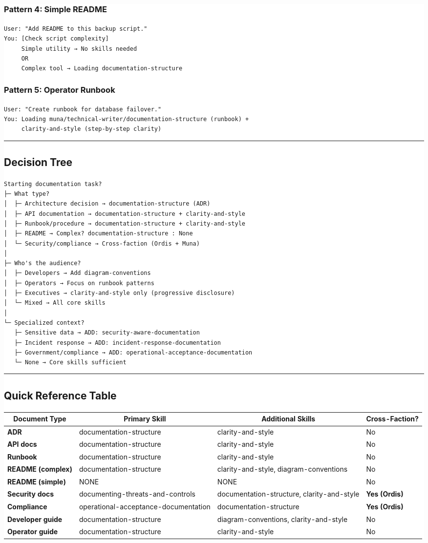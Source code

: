 ### Pattern 4: Simple README

```
User: "Add README to this backup script."
You: [Check script complexity]
     Simple utility → No skills needed
     OR
     Complex tool → Loading documentation-structure
```

### Pattern 5: Operator Runbook

```
User: "Create runbook for database failover."
You: Loading muna/technical-writer/documentation-structure (runbook) +
     clarity-and-style (step-by-step clarity)
```

---

## Decision Tree

```
Starting documentation task?
├─ What type?
│  ├─ Architecture decision → documentation-structure (ADR)
│  ├─ API documentation → documentation-structure + clarity-and-style
│  ├─ Runbook/procedure → documentation-structure + clarity-and-style
│  ├─ README → Complex? documentation-structure : None
│  └─ Security/compliance → Cross-faction (Ordis + Muna)
│
├─ Who's the audience?
│  ├─ Developers → Add diagram-conventions
│  ├─ Operators → Focus on runbook patterns
│  ├─ Executives → clarity-and-style only (progressive disclosure)
│  └─ Mixed → All core skills
│
└─ Specialized context?
   ├─ Sensitive data → ADD: security-aware-documentation
   ├─ Incident response → ADD: incident-response-documentation
   ├─ Government/compliance → ADD: operational-acceptance-documentation
   └─ None → Core skills sufficient
```

---

## Quick Reference Table

| Document Type | Primary Skill | Additional Skills | Cross-Faction? |
|---------------|---------------|-------------------|----------------|
| **ADR** | documentation-structure | clarity-and-style | No |
| **API docs** | documentation-structure | clarity-and-style | No |
| **Runbook** | documentation-structure | clarity-and-style | No |
| **README (complex)** | documentation-structure | clarity-and-style, diagram-conventions | No |
| **README (simple)** | NONE | NONE | No |
| **Security docs** | documenting-threats-and-controls | documentation-structure, clarity-and-style | **Yes (Ordis)** |
| **Compliance** | operational-acceptance-documentation | documentation-structure | **Yes (Ordis)** |
| **Developer guide** | documentation-structure | diagram-conventions, clarity-and-style | No |
| **Operator guide** | documentation-structure | clarity-and-style | No |